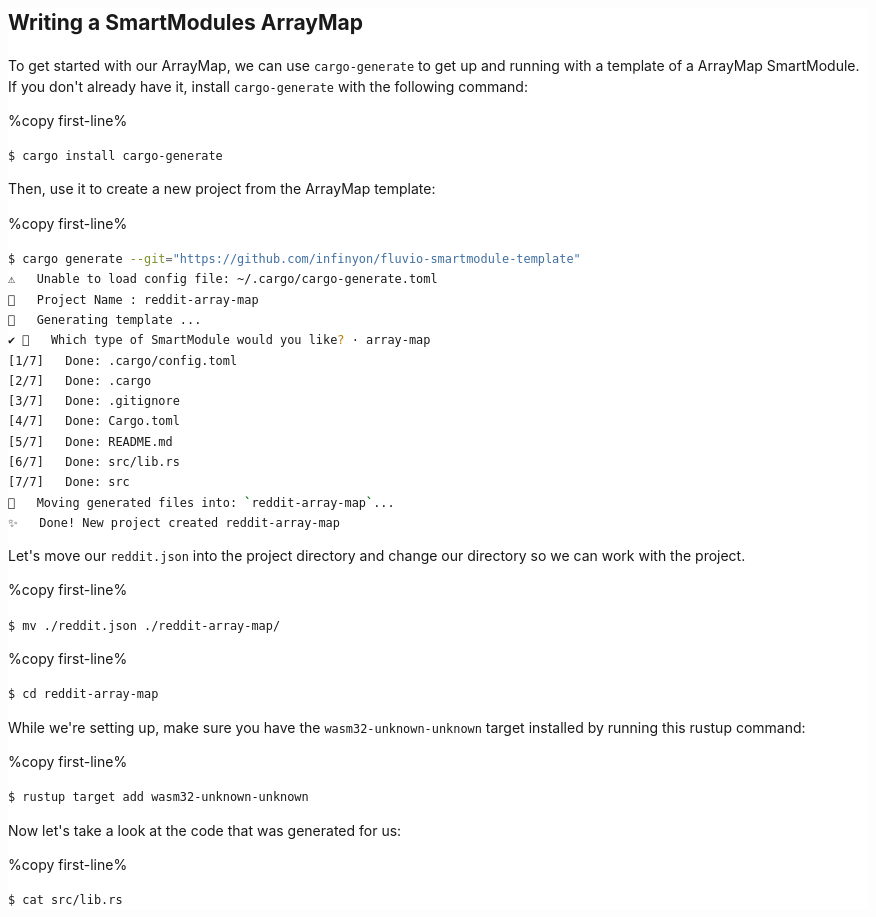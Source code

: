 ## Writing a SmartModules ArrayMap

To get started with our ArrayMap, we can use `cargo-generate` to get up and running with a
template of a ArrayMap SmartModule. If you don't already have it, install `cargo-generate`
with the following command:

%copy first-line%
```bash
$ cargo install cargo-generate
```

Then, use it to create a new project from the ArrayMap template:

%copy first-line%
```bash
$ cargo generate --git="https://github.com/infinyon/fluvio-smartmodule-template"
⚠️   Unable to load config file: ~/.cargo/cargo-generate.toml
🤷   Project Name : reddit-array-map
🔧   Generating template ...
✔ 🤷   Which type of SmartModule would you like? · array-map
[1/7]   Done: .cargo/config.toml
[2/7]   Done: .cargo
[3/7]   Done: .gitignore
[4/7]   Done: Cargo.toml
[5/7]   Done: README.md
[6/7]   Done: src/lib.rs
[7/7]   Done: src
🔧   Moving generated files into: `reddit-array-map`...
✨   Done! New project created reddit-array-map
```

Let's move our `reddit.json` into the project directory and change our directory
so we can work with the project.

%copy first-line%
```bash
$ mv ./reddit.json ./reddit-array-map/
```

%copy first-line%
```bash
$ cd reddit-array-map
```

While we're setting up, make sure you have the `wasm32-unknown-unknown` target installed
by running this rustup command:

%copy first-line%
```bash
$ rustup target add wasm32-unknown-unknown
```

Now let's take a look at the code that was generated for us:

%copy first-line%
```bash
$ cat src/lib.rs
```


[Fluvio]: https://fluvio.io/
[SmartModules ArrayMap]: https://fluvio.io/smartmodules/transform/array-map/
[Reddit's API]: https://www.reddit.com/dev/api
[a free InfinyOn Cloud account]: https://fluvio.io/docs/get-started/cloud/
[open-source Fluvio cluster]: https://fluvio.io/download/
[check out the finished code on GitHub]: https://github.com/infinyon/fluvio-smartmodule-examples/blob/master/reddit-pagination/src/lib.rs
[have jq installed]: https://stedolan.github.io/jq/download/
[have Fluvio downloaded]: https://www.fluvio.io/download/
[our Discord server]: https://discordapp.com/invite/bBG2dTz